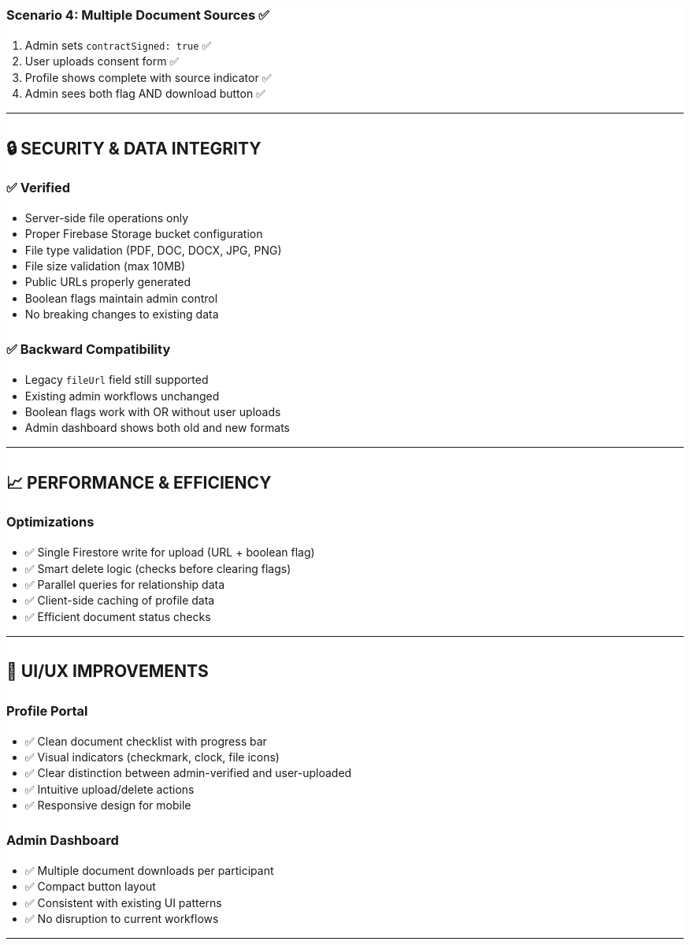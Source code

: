 ### Scenario 4: Multiple Document Sources ✅
1. Admin sets `contractSigned: true` ✅
2. User uploads consent form ✅
3. Profile shows complete with source indicator ✅
4. Admin sees both flag AND download button ✅

---

## 🔒 SECURITY & DATA INTEGRITY

### ✅ Verified
- Server-side file operations only
- Proper Firebase Storage bucket configuration
- File type validation (PDF, DOC, DOCX, JPG, PNG)
- File size validation (max 10MB)
- Public URLs properly generated
- Boolean flags maintain admin control
- No breaking changes to existing data

### ✅ Backward Compatibility
- Legacy `fileUrl` field still supported
- Existing admin workflows unchanged
- Boolean flags work with OR without user uploads
- Admin dashboard shows both old and new formats

---

## 📈 PERFORMANCE & EFFICIENCY

### Optimizations
- ✅ Single Firestore write for upload (URL + boolean flag)
- ✅ Smart delete logic (checks before clearing flags)
- ✅ Parallel queries for relationship data
- ✅ Client-side caching of profile data
- ✅ Efficient document status checks

---

## 🎨 UI/UX IMPROVEMENTS

### Profile Portal
- ✅ Clean document checklist with progress bar
- ✅ Visual indicators (checkmark, clock, file icons)
- ✅ Clear distinction between admin-verified and user-uploaded
- ✅ Intuitive upload/delete actions
- ✅ Responsive design for mobile

### Admin Dashboard
- ✅ Multiple document downloads per participant
- ✅ Compact button layout
- ✅ Consistent with existing UI patterns
- ✅ No disruption to current workflows

---